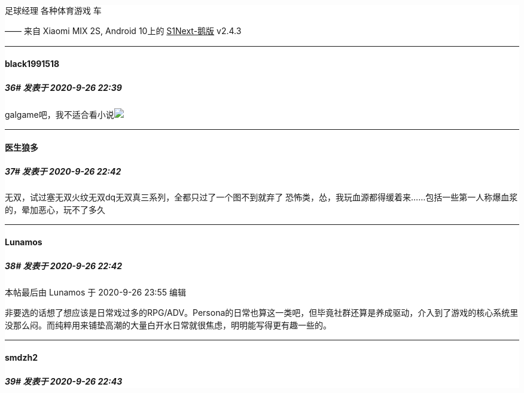 


足球经理 各种体育游戏 车

—— 来自 Xiaomi MIX 2S, Android 10上的 [S1Next-鹅版](https://github.com/ykrank/S1-Next/releases) v2.4.3







*****

####  black1991518  
##### 36#       发表于 2020-9-26 22:39




galgame吧，我不适合看小说<img src="https://static.saraba1st.com/image/smiley/face2017/009.gif" referrerpolicy="no-referrer">







*****

####  医生狼多  
##### 37#       发表于 2020-9-26 22:42




无双，试过塞无双火纹无双dq无双真三系列，全都只过了一个图不到就弃了
恐怖类，怂，我玩血源都得缓着来……包括一些第一人称爆血浆的，晕加恶心，玩不了多久







*****

####  Lunamos  
##### 38#       发表于 2020-9-26 22:42



 本帖最后由 Lunamos 于 2020-9-26 23:55 编辑 

非要选的话想了想应该是日常戏过多的RPG/ADV。Persona的日常也算这一类吧，但毕竟社群还算是养成驱动，介入到了游戏的核心系统里没那么闷。而纯粹用来铺垫高潮的大量白开水日常就很焦虑，明明能写得更有趣一些的。







*****

####  smdzh2  
##### 39#       发表于 2020-9-26 22:43
